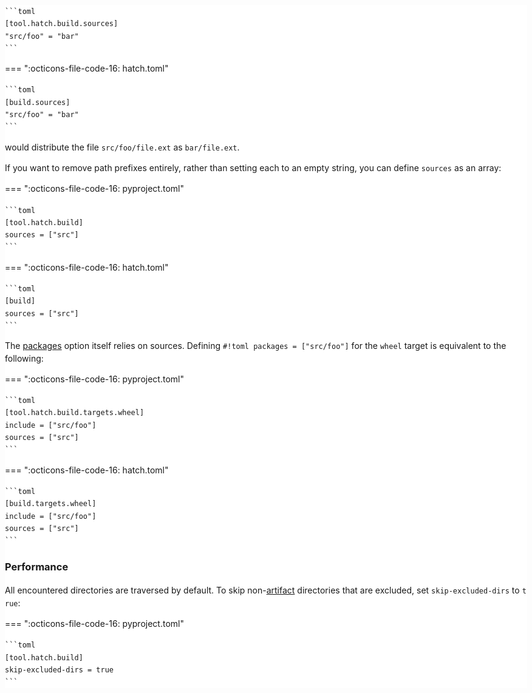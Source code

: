     ```toml
    [tool.hatch.build.sources]
    "src/foo" = "bar"
    ```

=== ":octicons-file-code-16: hatch.toml"

    ```toml
    [build.sources]
    "src/foo" = "bar"
    ```

would distribute the file `src/foo/file.ext` as `bar/file.ext`.

If you want to remove path prefixes entirely, rather than setting each to an empty string, you can define `sources` as an array:

=== ":octicons-file-code-16: pyproject.toml"

    ```toml
    [tool.hatch.build]
    sources = ["src"]
    ```

=== ":octicons-file-code-16: hatch.toml"

    ```toml
    [build]
    sources = ["src"]
    ```

The [packages](#packages) option itself relies on sources. Defining `#!toml packages = ["src/foo"]` for the `wheel` target is equivalent to the following:

=== ":octicons-file-code-16: pyproject.toml"

    ```toml
    [tool.hatch.build.targets.wheel]
    include = ["src/foo"]
    sources = ["src"]
    ```

=== ":octicons-file-code-16: hatch.toml"

    ```toml
    [build.targets.wheel]
    include = ["src/foo"]
    sources = ["src"]
    ```

### Performance

All encountered directories are traversed by default. To skip non-[artifact](#artifacts) directories that are excluded, set `skip-excluded-dirs` to `true`:

=== ":octicons-file-code-16: pyproject.toml"

    ```toml
    [tool.hatch.build]
    skip-excluded-dirs = true
    ```
